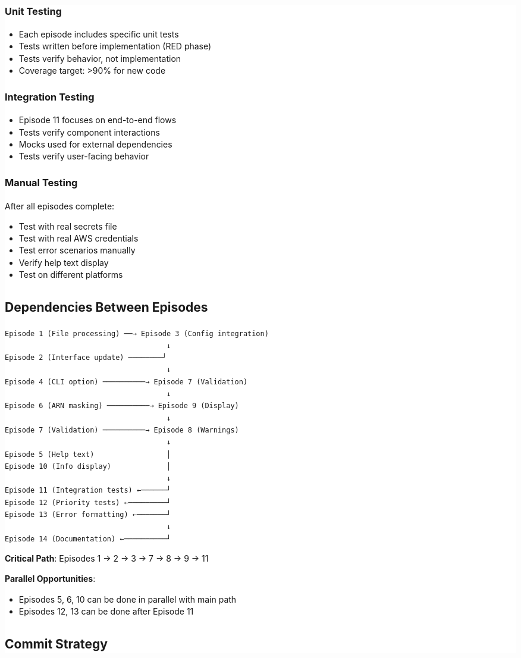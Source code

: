 ### Unit Testing
- Each episode includes specific unit tests
- Tests written before implementation (RED phase)
- Tests verify behavior, not implementation
- Coverage target: >90% for new code

### Integration Testing
- Episode 11 focuses on end-to-end flows
- Tests verify component interactions
- Mocks used for external dependencies
- Tests verify user-facing behavior

### Manual Testing
After all episodes complete:
- Test with real secrets file
- Test with real AWS credentials
- Test error scenarios manually
- Verify help text display
- Test on different platforms

## Dependencies Between Episodes

```
Episode 1 (File processing) ──→ Episode 3 (Config integration)
                                      ↓
Episode 2 (Interface update) ────────┘
                                      ↓
Episode 4 (CLI option) ──────────→ Episode 7 (Validation)
                                      ↓
Episode 6 (ARN masking) ──────────→ Episode 9 (Display)
                                      ↓
Episode 7 (Validation) ──────────→ Episode 8 (Warnings)
                                      ↓
Episode 5 (Help text)                 │
Episode 10 (Info display)             │
                                      ↓
Episode 11 (Integration tests) ←──────┘
Episode 12 (Priority tests) ←─────────┘
Episode 13 (Error formatting) ←───────┘
                                      ↓
Episode 14 (Documentation) ←──────────┘
```

**Critical Path**: Episodes 1 → 2 → 3 → 7 → 8 → 9 → 11

**Parallel Opportunities**:
- Episodes 5, 6, 10 can be done in parallel with main path
- Episodes 12, 13 can be done after Episode 11

## Commit Strategy
